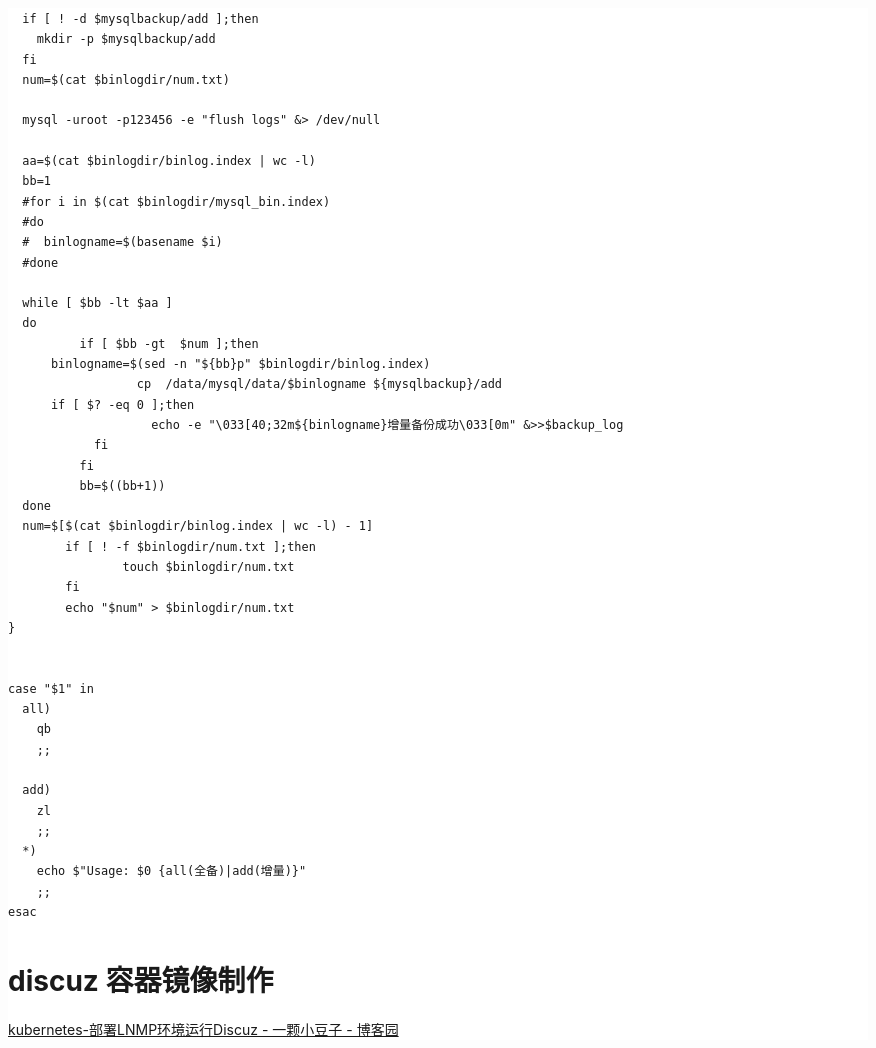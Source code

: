 ```shell
  if [ ! -d $mysqlbackup/add ];then
    mkdir -p $mysqlbackup/add
  fi
  num=$(cat $binlogdir/num.txt)
  
  mysql -uroot -p123456 -e "flush logs" &> /dev/null
  
  aa=$(cat $binlogdir/binlog.index | wc -l)
  bb=1
  #for i in $(cat $binlogdir/mysql_bin.index)
  #do
  #  binlogname=$(basename $i)
  #done
  
  while [ $bb -lt $aa ]
  do
          if [ $bb -gt  $num ];then
      binlogname=$(sed -n "${bb}p" $binlogdir/binlog.index)
                  cp  /data/mysql/data/$binlogname ${mysqlbackup}/add
      if [ $? -eq 0 ];then
                    echo -e "\033[40;32m${binlogname}增量备份成功\033[0m" &>>$backup_log
            fi
          fi
          bb=$((bb+1))
  done
  num=$[$(cat $binlogdir/binlog.index | wc -l) - 1]
        if [ ! -f $binlogdir/num.txt ];then
                touch $binlogdir/num.txt
        fi
        echo "$num" > $binlogdir/num.txt
}


case "$1" in
  all)
    qb
    ;;
   
  add)
    zl
    ;;
  *)
    echo $"Usage: $0 {all(全备)|add(增量)}"
    ;;
esac
```
# discuz 容器镜像制作

[kubernetes-部署LNMP环境运行Discuz - 一颗小豆子 - 博客园](https://www.cnblogs.com/douyi/p/12099701.html)
